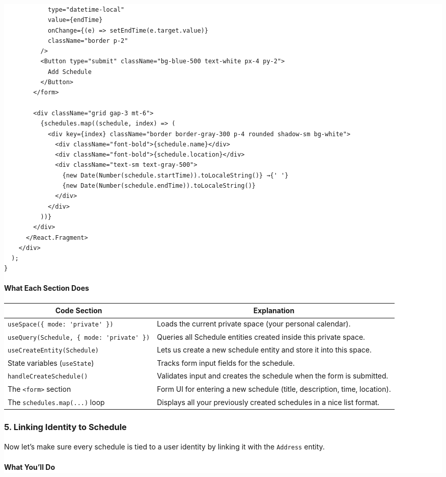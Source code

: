 ```tsx
            type="datetime-local"
            value={endTime}
            onChange={(e) => setEndTime(e.target.value)}
            className="border p-2"
          />
          <Button type="submit" className="bg-blue-500 text-white px-4 py-2">
            Add Schedule
          </Button>
        </form>

        <div className="grid gap-3 mt-6">
          {schedules.map((schedule, index) => (
            <div key={index} className="border border-gray-300 p-4 rounded shadow-sm bg-white">
              <div className="font-bold">{schedule.name}</div>
              <div className="font-bold">{schedule.location}</div>
              <div className="text-sm text-gray-500">
                {new Date(Number(schedule.startTime)).toLocaleString()} →{' '}
                {new Date(Number(schedule.endTime)).toLocaleString()}
              </div>
            </div>
          ))}
        </div>
      </React.Fragment>
    </div>
  );
}
```

#### What Each Section Does

| Code Section                              | Explanation                                                               |
| ----------------------------------------- | ------------------------------------------------------------------------- |
| `useSpace({ mode: 'private' })`           | Loads the current private space (your personal calendar).                 |
| `useQuery(Schedule, { mode: 'private' })` | Queries all Schedule entities created inside this private space.          |
| `useCreateEntity(Schedule)`               | Lets us create a new schedule entity and store it into this space.        |
| State variables (`useState`)              | Tracks form input fields for the schedule.                                |
| `handleCreateSchedule()`                  | Validates input and creates the schedule when the form is submitted.      |
| The `<form>` section                      | Form UI for entering a new schedule (title, description, time, location). |
| The `schedules.map(...)` loop             | Displays all your previously created schedules in a nice list format.     |

### 5. Linking Identity to Schedule

Now let’s make sure every schedule is tied to a user identity by linking it with the `Address` entity.

#### What You’ll Do
